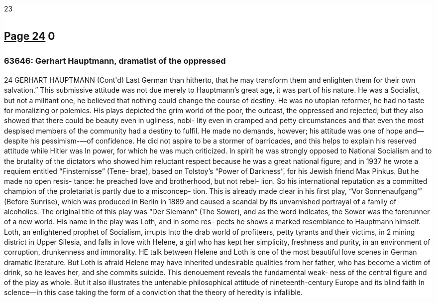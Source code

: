 23

## [Page 24](https://demo.humlab.umu.se/courier/078193engo.pdf#page=24) 0

### 63646: Gerhart Hauptmann, dramatist of the oppressed

24 
GERHART HAUPTMANN (Cont'd) 
Last German 
than hitherto, that he may transform them and enlighten 
them for their own salvation.” 
This submissive attitude was not due merely to 
Hauptmann’s great age, it was part of his nature. He 
was a Socialist, but not a militant one, he believed that 
nothing could change the course of destiny. He was no 
utopian reformer, he had no taste for moralizing or 
polemics. His plays depicted the grim world of the poor, 
the outcast, the oppressed and rejected; but they also 
showed that there could be beauty even in ugliness, nobi- 
lity even in cramped and petty circumstances and that 
even the most despised members of the community had a 
destiny to fulfil. He made no demands, however; his 
attitude was one of hope and—despite his pessimism-—of 
confidence. 
He did not aspire to be a stormer of barricades, and 
this helps to explain his reserved attitude while Hitler 
was In power, for which he was much criticized. In 
spirit he was strongly opposed to National Socialism and 
to the brutality of the dictators who showed him reluctant 
respect because he was a great national figure; and in 
1937 he wrote a requiem entitled “Finsternisse” (Tene- 
brae), based on Tolstoy’s “Power of Darkness”, for his 
Jewish friend Max Pinkus. But he made no open resis- 
tance: he preached love and brotherhood, but not rebel- 
lion. So his international reputation as a committed 
champion of the proletariat is partly due to a misconcep- 
tion. 
This is already made clear in his first play, “Vor 
Sonnenaufgang’” (Before Sunrise), which was produced in 
Berlin in 1889 and caused a scandal by its unvarnished 
portrayal of a family of alcoholics. The original title of 
this play was “Der Siemann” (The Sower), and as the 
word indlcates, the Sower was the forerunner of a new 
world. His name in the play was Loth, and in some res- 
pects he shows a marked resemblance to Hauptmann 
himself. Loth, an enlightened prophet of Socialism, 
irrupts Into the drab world of profiteers, petty tyrants 
and their victims, in 2 mining district in Upper Silesia, 
and falls in love with Helene, a girl who has kept her 
simplicity, freshness and purity, in an environment of 
corruption, drunkenness and immorality. 
HE talk between Helene and Loth is one of the 
most beautiful love scenes in German dramatic 
literature. But Loth is afraid Helene may have inherited 
undesirable qualities from her father, who has become 
a victim of drink, so he leaves her, and she commits 
suicide. This denouement reveals the fundamental weak- 
ness of the central figure and of the play as whole. But 
it also illustrates the untenable philosophical attitude 
of nineteenth-century Europe and its blind faith In 
sclence—in this case taking the form of a conviction 
that the theory of heredity is infallible. 